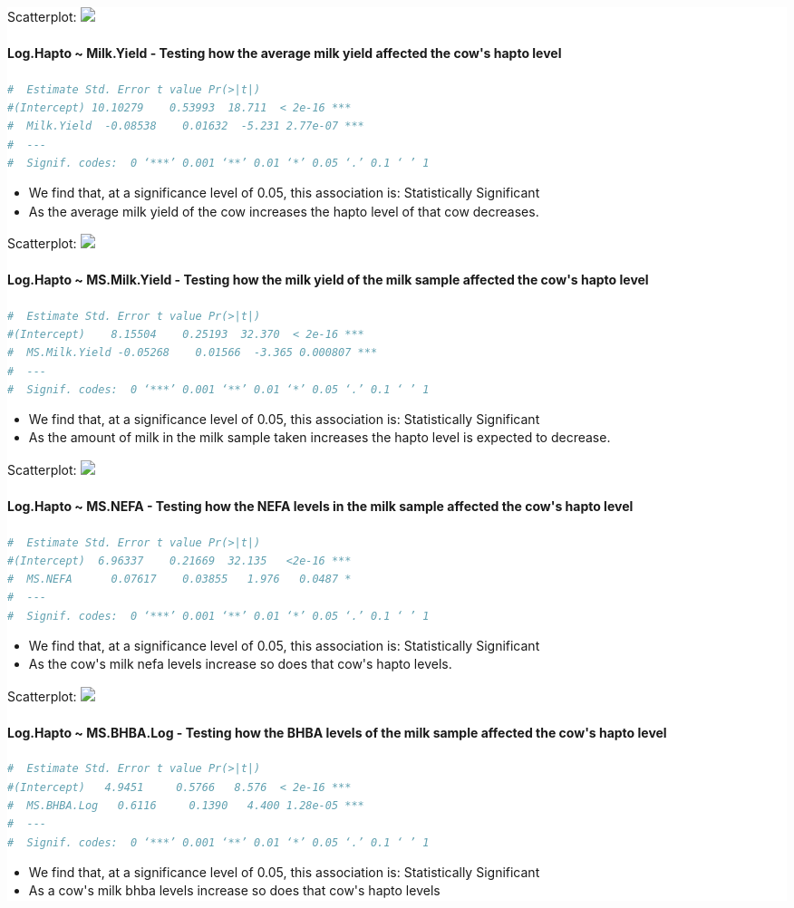 Scatterplot:
<img src="https://user-images.githubusercontent.com/52465712/60816005-0952cb80-a199-11e9-80aa-9ad069452fe3.png" width="300">


#### Log.Hapto ~ Milk.Yield - Testing how the average milk yield affected the cow's hapto level
```r
#  Estimate Std. Error t value Pr(>|t|)    
#(Intercept) 10.10279    0.53993  18.711  < 2e-16 ***
#  Milk.Yield  -0.08538    0.01632  -5.231 2.77e-07 ***
#  ---
#  Signif. codes:  0 ‘***’ 0.001 ‘**’ 0.01 ‘*’ 0.05 ‘.’ 0.1 ‘ ’ 1
```
- We find that, at a significance level of 0.05, this association is: Statistically Significant
- As the average milk yield of the cow increases the hapto level of that cow decreases.

Scatterplot:
<img src="https://user-images.githubusercontent.com/52465712/60815676-6bf79780-a198-11e9-842a-2b0c8501baa1.png" width="300">


#### Log.Hapto ~ MS.Milk.Yield - Testing how the milk yield of the milk sample affected the cow's hapto level
```r
#  Estimate Std. Error t value Pr(>|t|)    
#(Intercept)    8.15504    0.25193  32.370  < 2e-16 ***
#  MS.Milk.Yield -0.05268    0.01566  -3.365 0.000807 ***
#  ---
#  Signif. codes:  0 ‘***’ 0.001 ‘**’ 0.01 ‘*’ 0.05 ‘.’ 0.1 ‘ ’ 1
```
- We find that, at a significance level of 0.05, this association is: Statistically Significant
- As the amount of milk in the milk sample taken increases the hapto level is expected to decrease.

Scatterplot:
<img src="https://user-images.githubusercontent.com/52465712/60815766-9ba69f80-a198-11e9-9764-e24d8f95c82b.png" width="300">


#### Log.Hapto ~ MS.NEFA - Testing how the NEFA levels in the milk sample affected the cow's hapto level
```r
#  Estimate Std. Error t value Pr(>|t|)    
#(Intercept)  6.96337    0.21669  32.135   <2e-16 ***
#  MS.NEFA      0.07617    0.03855   1.976   0.0487 *  
#  ---
#  Signif. codes:  0 ‘***’ 0.001 ‘**’ 0.01 ‘*’ 0.05 ‘.’ 0.1 ‘ ’ 1
```
- We find that, at a significance level of 0.05, this association is: Statistically Significant
- As the cow's milk nefa levels increase so does that cow's hapto levels.

Scatterplot:
<img src="https://user-images.githubusercontent.com/52465712/60815441-f2f84000-a197-11e9-8e86-f1a6b1d1f779.png" width="300">


#### Log.Hapto ~ MS.BHBA.Log - Testing how the BHBA levels of the milk sample affected the cow's hapto level
```r
#  Estimate Std. Error t value Pr(>|t|)    
#(Intercept)   4.9451     0.5766   8.576  < 2e-16 ***
#  MS.BHBA.Log   0.6116     0.1390   4.400 1.28e-05 ***
#  ---
#  Signif. codes:  0 ‘***’ 0.001 ‘**’ 0.01 ‘*’ 0.05 ‘.’ 0.1 ‘ ’ 1
```
- We find that, at a significance level of 0.05, this association is: Statistically Significant
- As a cow's milk bhba levels increase so does that cow's hapto levels
